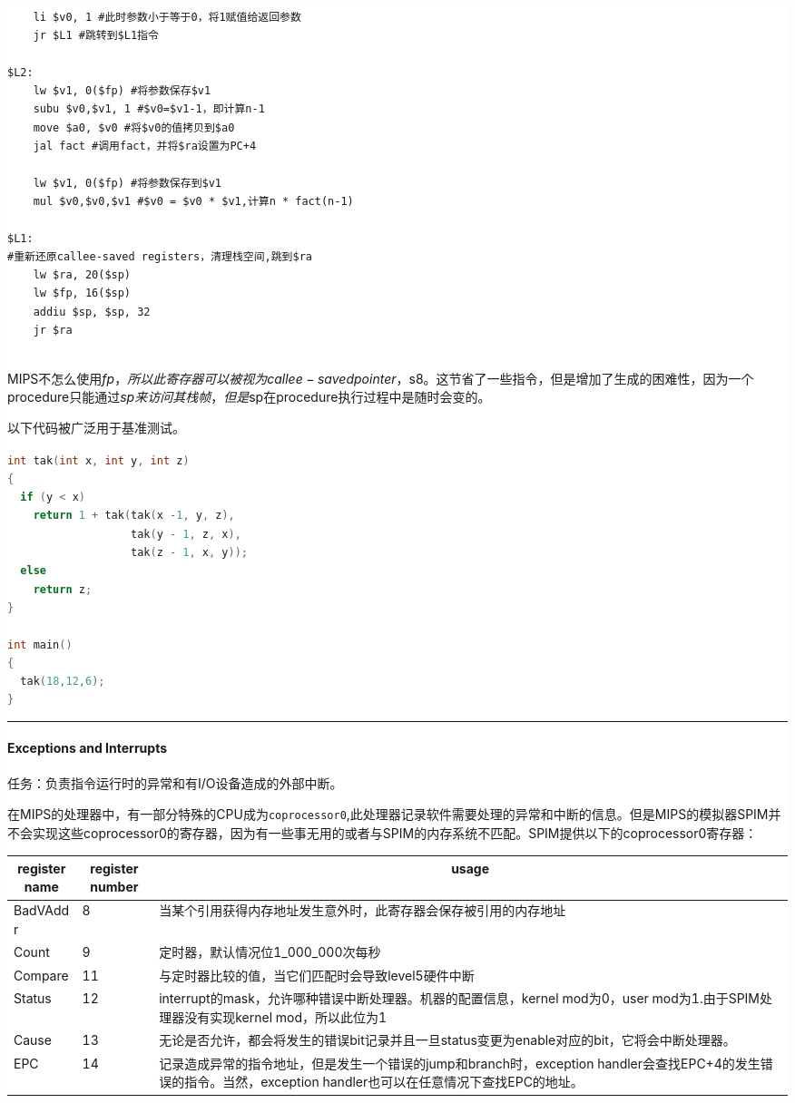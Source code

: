 ```assembly
	li $v0, 1 #此时参数小于等于0，将1赋值给返回参数
	jr $L1 #跳转到$L1指令
	
$L2:
	lw $v1, 0($fp) #将参数保存$v1
	subu $v0,$v1, 1 #$v0=$v1-1，即计算n-1
	move $a0, $v0 #将$v0的值拷贝到$a0
	jal fact #调用fact，并将$ra设置为PC+4
	
	lw $v1, 0($fp) #将参数保存到$v1
	mul $v0,$v0,$v1 #$v0 = $v0 * $v1,计算n * fact(n-1)
	
$L1:
#重新还原callee-saved registers，清理栈空间,跳到$ra
	lw $ra, 20($sp) 
	lw $fp, 16($sp)
	addiu $sp, $sp, 32
	jr $ra
	
```

MIPS不怎么使用$fp，所以此寄存器可以被视为callee-saved pointer，$s8。这节省了一些指令，但是增加了生成的困难性，因为一个procedure只能通过$sp来访问其栈帧，但是$sp在procedure执行过程中是随时会变的。

以下代码被广泛用于基准测试。

```c
int tak(int x, int y, int z)
{
  if (y < x)
    return 1 + tak(tak(x -1, y, z),
                   tak(y - 1, z, x),
                   tak(z - 1, x, y));
  else
    return z;
}

int main()
{
  tak(18,12,6);
}
```



---------------

#### Exceptions and Interrupts

任务：负责指令运行时的异常和有I/O设备造成的外部中断。

在MIPS的处理器中，有一部分特殊的CPU成为`coprocessor0`,此处理器记录软件需要处理的异常和中断的信息。但是MIPS的模拟器SPIM并不会实现这些coprocessor0的寄存器，因为有一些事无用的或者与SPIM的内存系统不匹配。SPIM提供以下的coprocessor0寄存器：

| register name | register number | usage                                                        |
| ------------- | --------------- | ------------------------------------------------------------ |
| BadVAddr      | 8               | 当某个引用获得内存地址发生意外时，此寄存器会保存被引用的内存地址 |
| Count         | 9               | 定时器，默认情况位1_000_000次每秒                            |
| Compare       | 11              | 与定时器比较的值，当它们匹配时会导致level5硬件中断           |
| Status        | 12              | interrupt的mask，允许哪种错误中断处理器。机器的配置信息，kernel mod为0，user mod为1.由于SPIM处理器没有实现kernel mod，所以此位为1 |
| Cause         | 13              | 无论是否允许，都会将发生的错误bit记录并且一旦status变更为enable对应的bit，它将会中断处理器。 |
| EPC           | 14              | 记录造成异常的指令地址，但是发生一个错误的jump和branch时，exception handler会查找EPC+4的发生错误的指令。当然，exception handler也可以在任意情况下查找EPC的地址。 |
